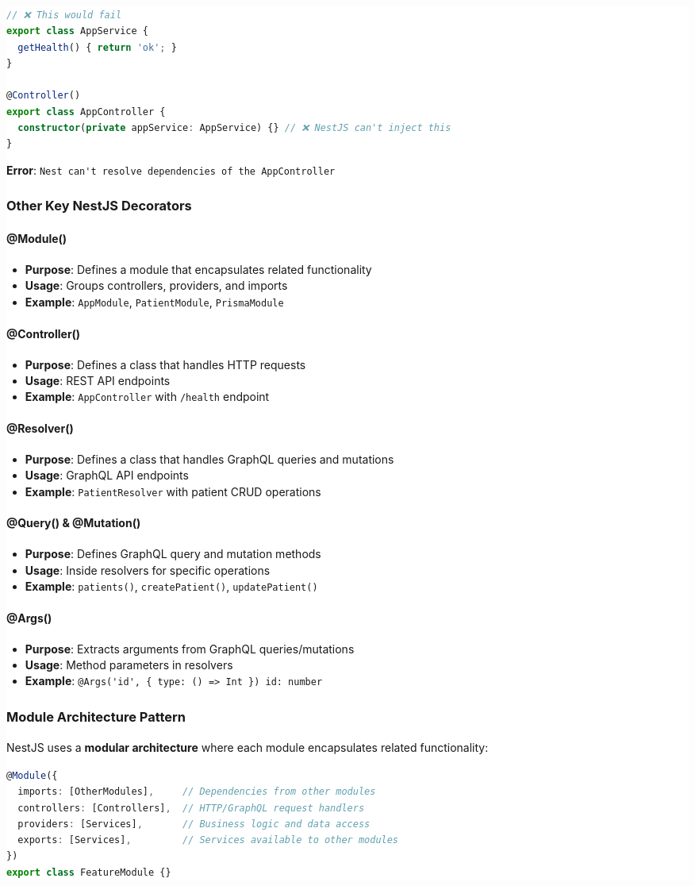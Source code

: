 ```typescript
// ❌ This would fail
export class AppService {
  getHealth() { return 'ok'; }
}

@Controller()
export class AppController {
  constructor(private appService: AppService) {} // ❌ NestJS can't inject this
}
```

**Error**: `Nest can't resolve dependencies of the AppController`

### Other Key NestJS Decorators

#### @Module()
- **Purpose**: Defines a module that encapsulates related functionality
- **Usage**: Groups controllers, providers, and imports
- **Example**: `AppModule`, `PatientModule`, `PrismaModule`

#### @Controller()
- **Purpose**: Defines a class that handles HTTP requests
- **Usage**: REST API endpoints
- **Example**: `AppController` with `/health` endpoint

#### @Resolver()
- **Purpose**: Defines a class that handles GraphQL queries and mutations
- **Usage**: GraphQL API endpoints
- **Example**: `PatientResolver` with patient CRUD operations

#### @Query() & @Mutation()
- **Purpose**: Defines GraphQL query and mutation methods
- **Usage**: Inside resolvers for specific operations
- **Example**: `patients()`, `createPatient()`, `updatePatient()`

#### @Args()
- **Purpose**: Extracts arguments from GraphQL queries/mutations
- **Usage**: Method parameters in resolvers
- **Example**: `@Args('id', { type: () => Int }) id: number`

### Module Architecture Pattern

NestJS uses a **modular architecture** where each module encapsulates related functionality:

```typescript
@Module({
  imports: [OtherModules],     // Dependencies from other modules
  controllers: [Controllers],  // HTTP/GraphQL request handlers
  providers: [Services],       // Business logic and data access
  exports: [Services],         // Services available to other modules
})
export class FeatureModule {}
```


[circleci-image]: https://img.shields.io/circleci/build/github/nestjs/nest/master?token=abc123def456
[circleci-url]: https://circleci.com/gh/nestjs/nest